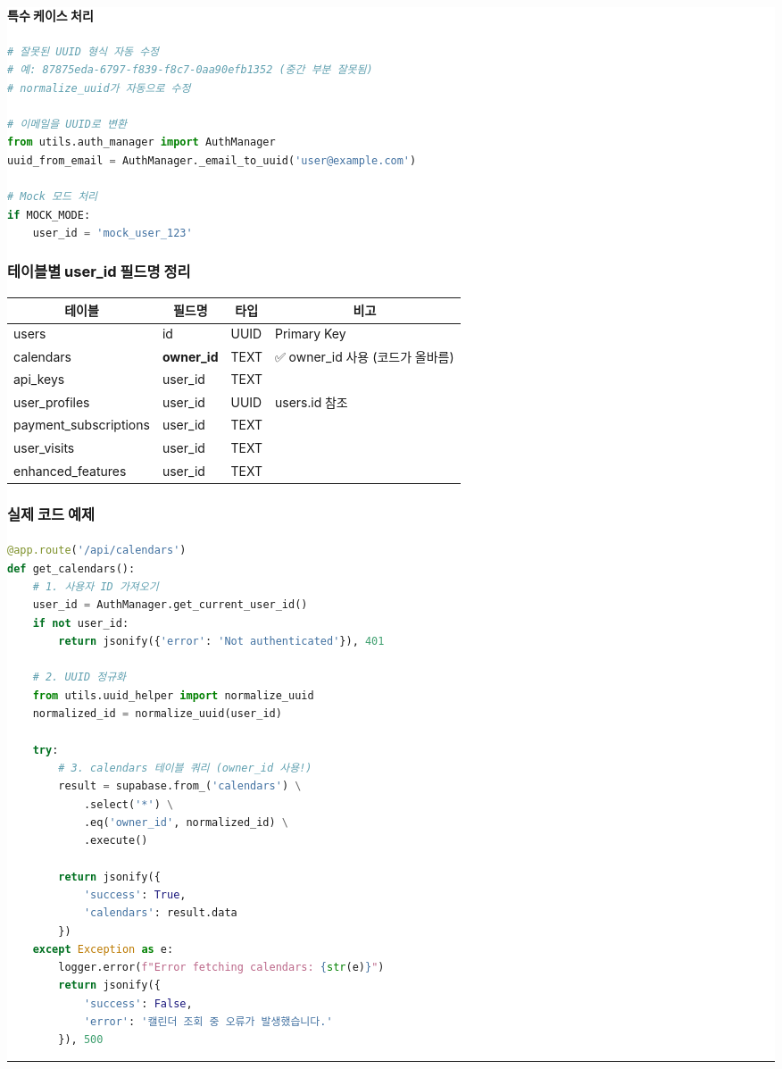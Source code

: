 #### 특수 케이스 처리
```python
# 잘못된 UUID 형식 자동 수정
# 예: 87875eda-6797-f839-f8c7-0aa90efb1352 (중간 부분 잘못됨)
# normalize_uuid가 자동으로 수정

# 이메일을 UUID로 변환
from utils.auth_manager import AuthManager
uuid_from_email = AuthManager._email_to_uuid('user@example.com')

# Mock 모드 처리
if MOCK_MODE:
    user_id = 'mock_user_123'
```

### 테이블별 user_id 필드명 정리

| 테이블 | 필드명 | 타입 | 비고 |
|--------|--------|------|------|
| users | id | UUID | Primary Key |
| calendars | **owner_id** | TEXT | ✅ owner_id 사용 (코드가 올바름) |
| api_keys | user_id | TEXT | |
| user_profiles | user_id | UUID | users.id 참조 |
| payment_subscriptions | user_id | TEXT | |
| user_visits | user_id | TEXT | |
| enhanced_features | user_id | TEXT | |

### 실제 코드 예제
```python
@app.route('/api/calendars')
def get_calendars():
    # 1. 사용자 ID 가져오기
    user_id = AuthManager.get_current_user_id()
    if not user_id:
        return jsonify({'error': 'Not authenticated'}), 401

    # 2. UUID 정규화
    from utils.uuid_helper import normalize_uuid
    normalized_id = normalize_uuid(user_id)

    try:
        # 3. calendars 테이블 쿼리 (owner_id 사용!)
        result = supabase.from_('calendars') \
            .select('*') \
            .eq('owner_id', normalized_id) \
            .execute()

        return jsonify({
            'success': True,
            'calendars': result.data
        })
    except Exception as e:
        logger.error(f"Error fetching calendars: {str(e)}")
        return jsonify({
            'success': False,
            'error': '캘린더 조회 중 오류가 발생했습니다.'
        }), 500
```

---